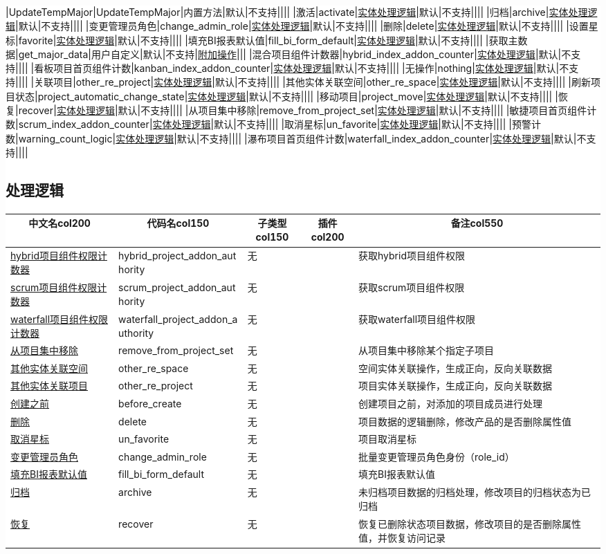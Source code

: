 |UpdateTempMajor|UpdateTempMajor|内置方法|默认|不支持||||
|激活|activate|[实体处理逻辑](module/ProjMgmt/project/logic/activate "激活")|默认|不支持||||
|归档|archive|[实体处理逻辑](module/ProjMgmt/project/logic/archive "归档")|默认|不支持||||
|变更管理员角色|change_admin_role|[实体处理逻辑](module/ProjMgmt/project/logic/change_admin_role "变更管理员角色")|默认|不支持||||
|删除|delete|[实体处理逻辑](module/ProjMgmt/project/logic/delete "删除")|默认|不支持||||
|设置星标|favorite|[实体处理逻辑](module/ProjMgmt/project/logic/favorite "设置星标")|默认|不支持||||
|填充BI报表默认值|fill_bi_form_default|[实体处理逻辑](module/ProjMgmt/project/logic/fill_bi_form_default "填充BI报表默认值")|默认|不支持||||
|获取主数据|get_major_data|用户自定义|默认|不支持|[附加操作](index/action_logic_index#project_get_major_data)|||
|混合项目组件计数器|hybrid_index_addon_counter|[实体处理逻辑](module/ProjMgmt/project/logic/hybrid_project_addon_authority "hybrid项目组件权限计数器")|默认|不支持||||
|看板项目首页组件计数|kanban_index_addon_counter|[实体处理逻辑](module/ProjMgmt/project/logic/kanban_project_addon_authority "看板项目组件权限计数器")|默认|不支持||||
|无操作|nothing|[实体处理逻辑](module/ProjMgmt/project/logic/nothing "无操作")|默认|不支持||||
|关联项目|other_re_project|[实体处理逻辑](module/ProjMgmt/project/logic/other_re_project "其他实体关联项目")|默认|不支持||||
|其他实体关联空间|other_re_space|[实体处理逻辑](module/ProjMgmt/project/logic/other_re_space "其他实体关联空间")|默认|不支持||||
|刷新项目状态|project_automatic_change_state|[实体处理逻辑](module/ProjMgmt/project/logic/project_automatic_change_state "项目自动变更状态")|默认|不支持||||
|移动项目|project_move|[实体处理逻辑](module/ProjMgmt/project/logic/project_move "移动项目")|默认|不支持||||
|恢复|recover|[实体处理逻辑](module/ProjMgmt/project/logic/recover "恢复")|默认|不支持||||
|从项目集中移除|remove_from_project_set|[实体处理逻辑](module/ProjMgmt/project/logic/remove_from_project_set "从项目集中移除")|默认|不支持||||
|敏捷项目首页组件计数|scrum_index_addon_counter|[实体处理逻辑](module/ProjMgmt/project/logic/scrum_project_addon_authority "scrum项目组件权限计数器")|默认|不支持||||
|取消星标|un_favorite|[实体处理逻辑](module/ProjMgmt/project/logic/un_favorite "取消星标")|默认|不支持||||
|预警计数|warning_count_logic|[实体处理逻辑](module/ProjMgmt/project/logic/warning_count_logic "逾期工作项计数")|默认|不支持||||
|瀑布项目首页组件计数|waterfall_index_addon_counter|[实体处理逻辑](module/ProjMgmt/project/logic/waterfall_project_addon_authority "waterfall项目组件权限计数器")|默认|不支持||||

## 处理逻辑
| 中文名col200    | 代码名col150    | 子类型col150    | 插件col200    |  备注col550  |
| -------- |---------- |----------- |------------|----------|
|[hybrid项目组件权限计数器](module/ProjMgmt/project/logic/hybrid_project_addon_authority)|hybrid_project_addon_authority|无||获取hybrid项目组件权限|
|[scrum项目组件权限计数器](module/ProjMgmt/project/logic/scrum_project_addon_authority)|scrum_project_addon_authority|无||获取scrum项目组件权限|
|[waterfall项目组件权限计数器](module/ProjMgmt/project/logic/waterfall_project_addon_authority)|waterfall_project_addon_authority|无||获取waterfall项目组件权限|
|[从项目集中移除](module/ProjMgmt/project/logic/remove_from_project_set)|remove_from_project_set|无||从项目集中移除某个指定子项目|
|[其他实体关联空间](module/ProjMgmt/project/logic/other_re_space)|other_re_space|无||空间实体关联操作，生成正向，反向关联数据|
|[其他实体关联项目](module/ProjMgmt/project/logic/other_re_project)|other_re_project|无||项目实体关联操作，生成正向，反向关联数据|
|[创建之前](module/ProjMgmt/project/logic/before_create)|before_create|无||创建项目之前，对添加的项目成员进行处理|
|[删除](module/ProjMgmt/project/logic/delete)|delete|无||项目数据的逻辑删除，修改产品的是否删除属性值|
|[取消星标](module/ProjMgmt/project/logic/un_favorite)|un_favorite|无||项目取消星标|
|[变更管理员角色](module/ProjMgmt/project/logic/change_admin_role)|change_admin_role|无||批量变更管理员角色身份（role_id）|
|[填充BI报表默认值](module/ProjMgmt/project/logic/fill_bi_form_default)|fill_bi_form_default|无||填充BI报表默认值|
|[归档](module/ProjMgmt/project/logic/archive)|archive|无||未归档项目数据的归档处理，修改项目的归档状态为已归档|
|[恢复](module/ProjMgmt/project/logic/recover)|recover|无||恢复已删除状态项目数据，修改项目的是否删除属性值，并恢复访问记录|